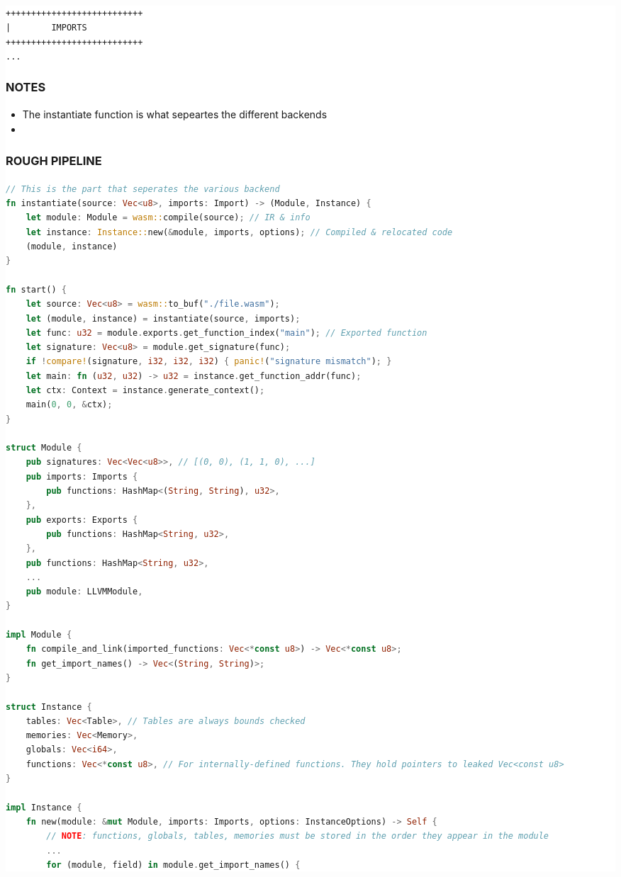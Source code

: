 ```
+++++++++++++++++++++++++++
|        IMPORTS
+++++++++++++++++++++++++++
...
```

### NOTES
- The instantiate function is what sepeartes the different backends
-


### ROUGH PIPELINE
```rust
// This is the part that seperates the various backend
fn instantiate(source: Vec<u8>, imports: Import) -> (Module, Instance) {
    let module: Module = wasm::compile(source); // IR & info
    let instance: Instance::new(&module, imports, options); // Compiled & relocated code
    (module, instance)
}

fn start() {
    let source: Vec<u8> = wasm::to_buf("./file.wasm");
    let (module, instance) = instantiate(source, imports);
    let func: u32 = module.exports.get_function_index("main"); // Exported function
    let signature: Vec<u8> = module.get_signature(func);
    if !compare!(signature, i32, i32, i32) { panic!("signature mismatch"); }
    let main: fn (u32, u32) -> u32 = instance.get_function_addr(func);
    let ctx: Context = instance.generate_context();
    main(0, 0, &ctx);
}

struct Module {
    pub signatures: Vec<Vec<u8>>, // [(0, 0), (1, 1, 0), ...]
    pub imports: Imports {
        pub functions: HashMap<(String, String), u32>,
    },
    pub exports: Exports {
        pub functions: HashMap<String, u32>,
    },
    pub functions: HashMap<String, u32>,
    ...
    pub module: LLVMModule,
}

impl Module {
    fn compile_and_link(imported_functions: Vec<*const u8>) -> Vec<*const u8>;
    fn get_import_names() -> Vec<(String, String)>;
}

struct Instance {
    tables: Vec<Table>, // Tables are always bounds checked
    memories: Vec<Memory>,
    globals: Vec<i64>,
    functions: Vec<*const u8>, // For internally-defined functions. They hold pointers to leaked Vec<const u8>
}

impl Instance {
    fn new(module: &mut Module, imports: Imports, options: InstanceOptions) -> Self {
        // NOTE: functions, globals, tables, memories must be stored in the order they appear in the module
        ...
        for (module, field) in module.get_import_names() {
```